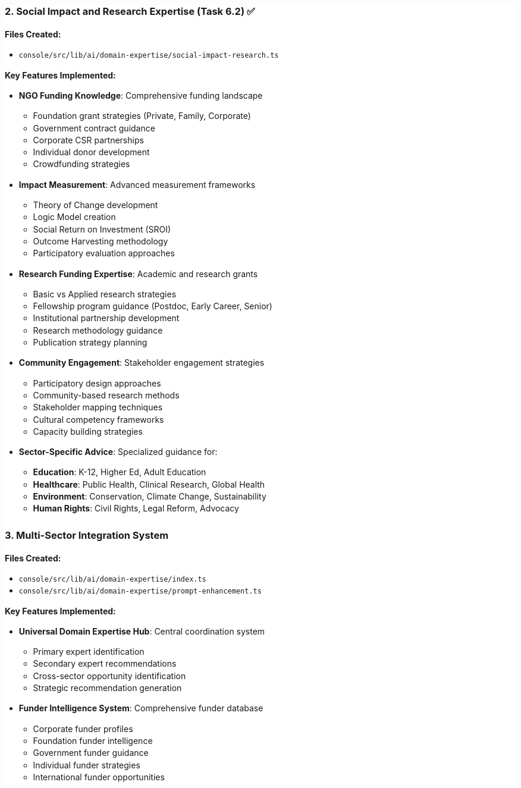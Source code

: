 ### 2. Social Impact and Research Expertise (Task 6.2) ✅

**Files Created:**
- `console/src/lib/ai/domain-expertise/social-impact-research.ts`

**Key Features Implemented:**
- **NGO Funding Knowledge**: Comprehensive funding landscape
  - Foundation grant strategies (Private, Family, Corporate)
  - Government contract guidance
  - Corporate CSR partnerships
  - Individual donor development
  - Crowdfunding strategies

- **Impact Measurement**: Advanced measurement frameworks
  - Theory of Change development
  - Logic Model creation
  - Social Return on Investment (SROI)
  - Outcome Harvesting methodology
  - Participatory evaluation approaches

- **Research Funding Expertise**: Academic and research grants
  - Basic vs Applied research strategies
  - Fellowship program guidance (Postdoc, Early Career, Senior)
  - Institutional partnership development
  - Research methodology guidance
  - Publication strategy planning

- **Community Engagement**: Stakeholder engagement strategies
  - Participatory design approaches
  - Community-based research methods
  - Stakeholder mapping techniques
  - Cultural competency frameworks
  - Capacity building strategies

- **Sector-Specific Advice**: Specialized guidance for:
  - **Education**: K-12, Higher Ed, Adult Education
  - **Healthcare**: Public Health, Clinical Research, Global Health
  - **Environment**: Conservation, Climate Change, Sustainability
  - **Human Rights**: Civil Rights, Legal Reform, Advocacy

### 3. Multi-Sector Integration System

**Files Created:**
- `console/src/lib/ai/domain-expertise/index.ts`
- `console/src/lib/ai/domain-expertise/prompt-enhancement.ts`

**Key Features Implemented:**
- **Universal Domain Expertise Hub**: Central coordination system
  - Primary expert identification
  - Secondary expert recommendations
  - Cross-sector opportunity identification
  - Strategic recommendation generation

- **Funder Intelligence System**: Comprehensive funder database
  - Corporate funder profiles
  - Foundation funder intelligence
  - Government funder guidance
  - Individual funder strategies
  - International funder opportunities
